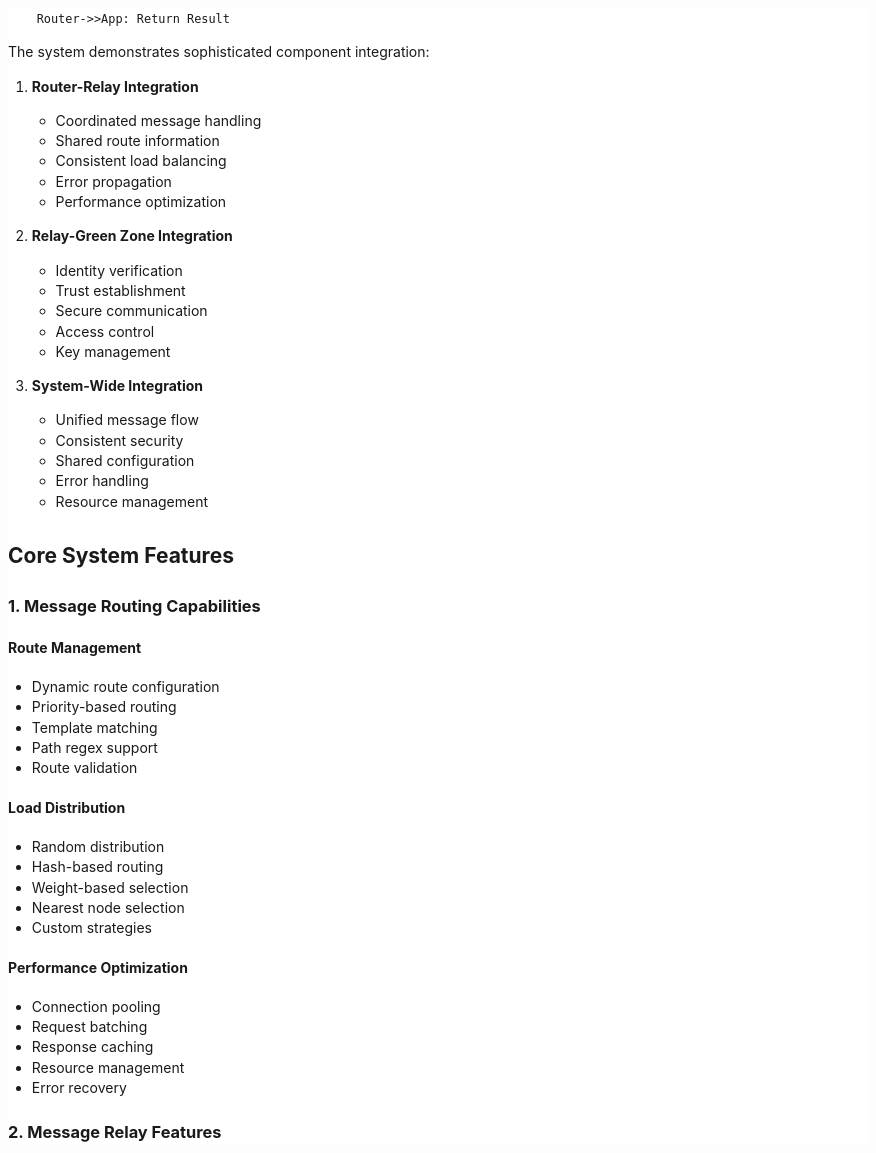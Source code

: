```mermaid
    Router->>App: Return Result
```

The system demonstrates sophisticated component integration:

1. **Router-Relay Integration**
   - Coordinated message handling
   - Shared route information
   - Consistent load balancing
   - Error propagation
   - Performance optimization

2. **Relay-Green Zone Integration**
   - Identity verification
   - Trust establishment
   - Secure communication
   - Access control
   - Key management

3. **System-Wide Integration**
   - Unified message flow
   - Consistent security
   - Shared configuration
   - Error handling
   - Resource management

## Core System Features

### 1. Message Routing Capabilities

#### Route Management
- Dynamic route configuration
- Priority-based routing
- Template matching
- Path regex support
- Route validation

#### Load Distribution
- Random distribution
- Hash-based routing
- Weight-based selection
- Nearest node selection
- Custom strategies

#### Performance Optimization
- Connection pooling
- Request batching
- Response caching
- Resource management
- Error recovery

### 2. Message Relay Features
